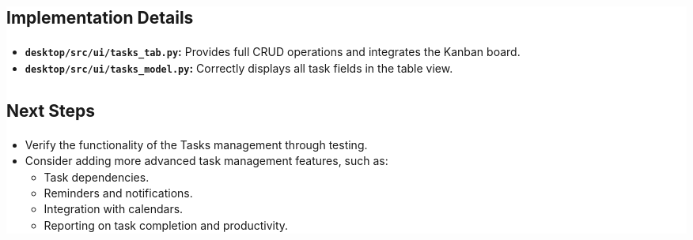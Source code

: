 ## Implementation Details

*   **`desktop/src/ui/tasks_tab.py`:** Provides full CRUD operations and integrates the Kanban board.
*   **`desktop/src/ui/tasks_model.py`:** Correctly displays all task fields in the table view.

## Next Steps

*   Verify the functionality of the Tasks management through testing.
*   Consider adding more advanced task management features, such as:
    *   Task dependencies.
    *   Reminders and notifications.
    *   Integration with calendars.
    *   Reporting on task completion and productivity.